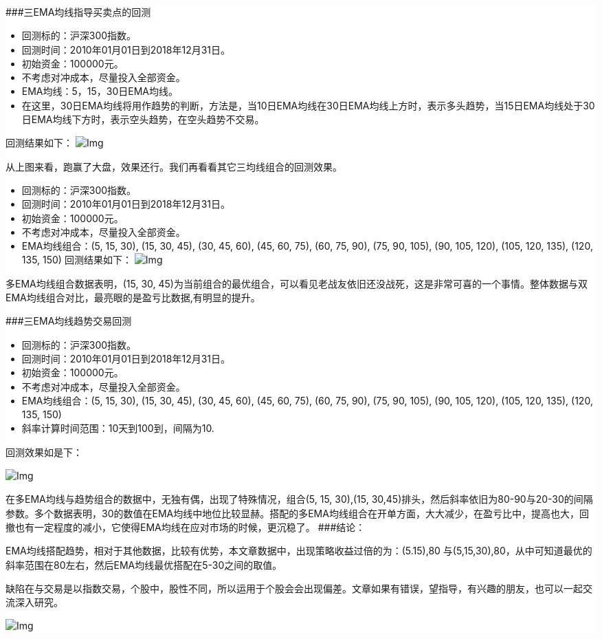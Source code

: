 ###三EMA均线指导买卖点的回测

- 回测标的：沪深300指数。
- 回测时间：2010年01月01日到2018年12月31日。
- 初始资金：100000元。
- 不考虑对冲成本，尽量投入全部资金。
- EMA均线：5，15，30日EMA均线。
- 在这里，30日EMA均线将用作趋势的判断，方法是，当10日EMA均线在30日EMA均线上方时，表示多头趋势，当15日EMA均线处于30日EMA均线下方时，表示空头趋势，在空头趋势不交易。

回测结果如下：
![Img]( https://image.joinquant.com/3688aa7a2c5146da3965f7c7409868d3) 

从上图来看，跑赢了大盘，效果还行。我们再看看其它三均线组合的回测效果。

- 回测标的：沪深300指数。
- 回测时间：2010年01月01日到2018年12月31日。
- 初始资金：100000元。
- 不考虑对冲成本，尽量投入全部资金。
- EMA均线组合：(5, 15, 30), (15, 30, 45), (30, 45, 60), (45, 60, 75), (60, 75, 90), (75, 90, 105), (90, 105, 120), (105, 120, 135), (120, 135, 150)
  回测结果如下：
![Img]( https://image.joinquant.com/bf9fd9f39f0e63a9ef297f0b66de2c79) 


多EMA均线组合数据表明，(15, 30, 45)为当前组合的最优组合，可以看见老战友依旧还没战死，这是非常可喜的一个事情。整体数据与双EMA均线组合对比，最亮眼的是盈亏比数据,有明显的提升。

###三EMA均线趋势交易回测

- 回测标的：沪深300指数。
- 回测时间：2010年01月01日到2018年12月31日。
- 初始资金：100000元。
- 不考虑对冲成本，尽量投入全部资金。
- EMA均线组合：(5, 15, 30), (15, 30, 45), (30, 45, 60), (45, 60, 75), (60, 75, 90), (75, 90, 105), (90, 105, 120), (105, 120, 135), (120, 135, 150)
- 斜率计算时间范围：10天到100到，间隔为10.

回测效果如是下：

![Img]( https://image.joinquant.com/a6962ea6a630a7eff93aeaa98b617cfa) 

在多EMA均线与趋势组合的数据中，无独有偶，出现了特殊情况，组合(5, 15, 30),(15, 30,45)排头，然后斜率依旧为80-90与20-30的间隔参数。多个数据表明，30的数值在EMA均线中地位比较显赫。搭配的多EMA均线组合在开单方面，大大减少，在盈亏比中，提高也大，回撤也有一定程度的减小，它使得EMA均线在应对市场的时候，更沉稳了。
###结论：

EMA均线搭配趋势，相对于其他数据，比较有优势，本文章数据中，出现策略收益过倍的为：(5.15),80 与(5,15,30),80，从中可知道最优的斜率范围在80左右，然后EMA均线最优搭配在5-30之间的取值。

缺陷在与交易是以指数交易，个股中，股性不同，所以运用于个股会会出现偏差。文章如果有错误，望指导，有兴趣的朋友，也可以一起交流深入研究。

![Img]( https://image.joinquant.com/46b0edfb0e9fda93c747a9b1bd0bb4ac) 
